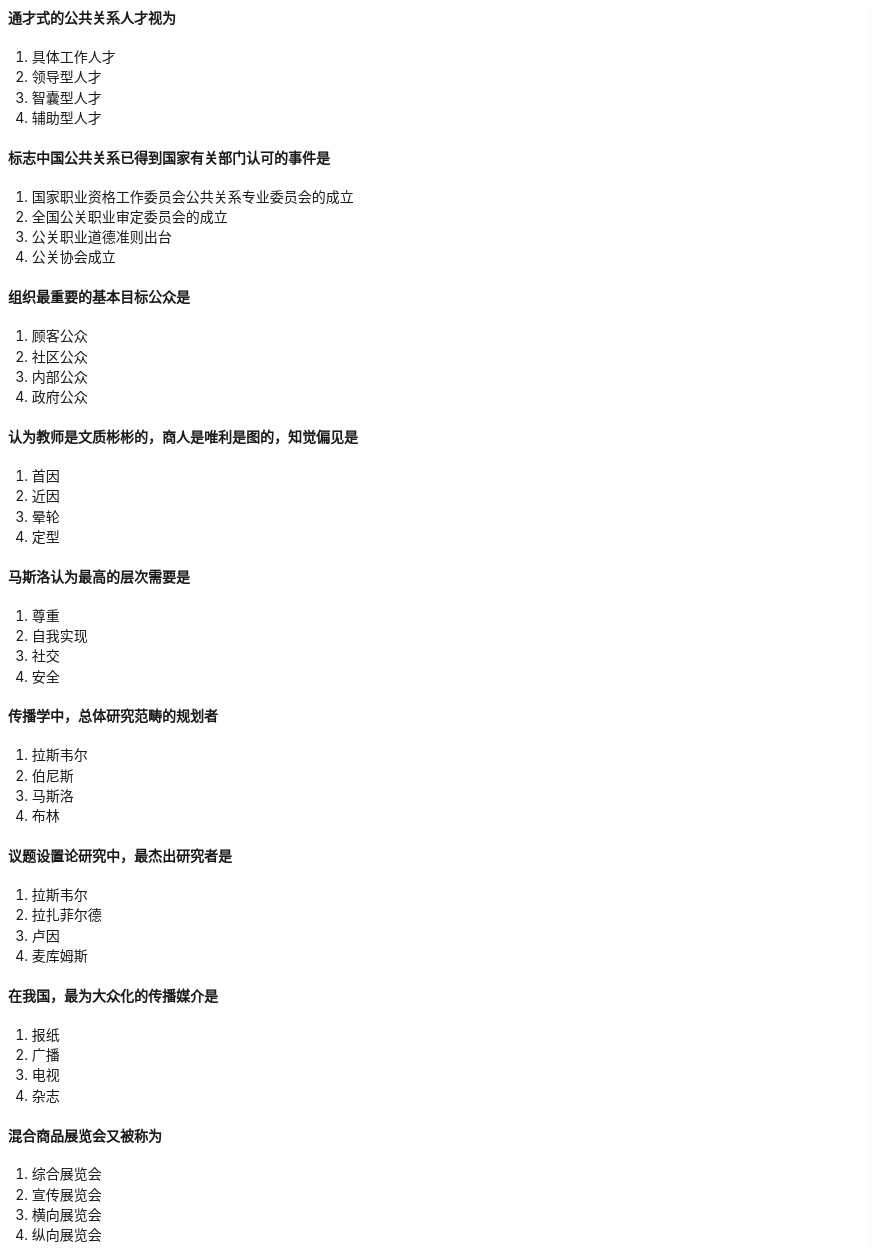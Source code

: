 #### 通才式的公共关系人才视为
1. 具体工作人才
2. 领导型人才
3. 智囊型人才
4. 辅助型人才

#### 标志中国公共关系已得到国家有关部门认可的事件是
1. 国家职业资格工作委员会公共关系专业委员会的成立
2. 全国公关职业审定委员会的成立
3. 公关职业道德准则出台
4. 公关协会成立

#### 组织最重要的基本目标公众是
1. 顾客公众
2. 社区公众
3. 内部公众
4. 政府公众

#### 认为教师是文质彬彬的，商人是唯利是图的，知觉偏见是
1. 首因
2. 近因
3. 晕轮
4. 定型

#### 马斯洛认为最高的层次需要是
1. 尊重
2. 自我实现
3. 社交
4. 安全

#### 传播学中，总体研究范畴的规划者
1. 拉斯韦尔
2. 伯尼斯
3. 马斯洛
4. 布林

#### 议题设置论研究中，最杰出研究者是
1. 拉斯韦尔
2. 拉扎菲尔德
3. 卢因
4. 麦库姆斯

#### 在我国，最为大众化的传播媒介是
1. 报纸
2. 广播
3. 电视
4. 杂志

#### 混合商品展览会又被称为
1. 综合展览会
2. 宣传展览会
3. 横向展览会
4. 纵向展览会
